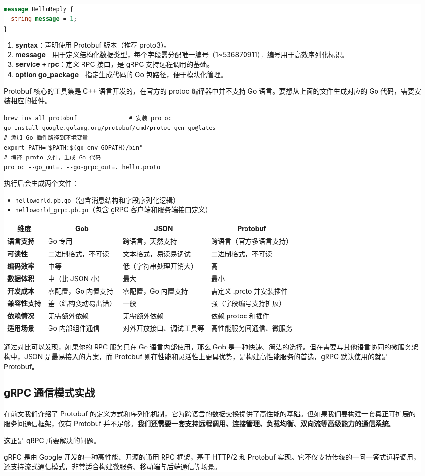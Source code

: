 ```proto
message HelloReply {
  string message = 1;
}
```

1. **syntax**：声明使用 Protobuf 版本（推荐 proto3）。
2. **message**：用于定义结构化数据类型，每个字段需分配唯一编号（1~536870911），编号用于高效序列化标识。
3. **service + rpc**：定义 RPC 接口，是 gRPC 支持远程调用的基础。
4. **option go_package**：指定生成代码的 Go 包路径，便于模块化管理。

Protobuf 核心的工具集是 C++ 语言开发的，在官方的 protoc 编译器中并不支持 Go 语言。要想从上面的文件生成对应的 Go 代码，需要安装相应的插件。

```shell
brew install protobuf               # 安装 protoc
go install google.golang.org/protobuf/cmd/protoc-gen-go@lates
# 添加 Go 插件路径到环境变量
export PATH="$PATH:$(go env GOPATH)/bin"
# 编译 proto 文件，生成 Go 代码
protoc --go_out=. --go-grpc_out=. hello.proto
```

执行后会生成两个文件：

- `helloworld.pb.go`（包含消息结构和字段序列化逻辑）
- `helloworld_grpc.pb.go`（包含 gRPC 客户端和服务端接口定义）

| **维度**    | **Gob**               | **JSON**      | **Protobuf**     |
| --------- | --------------------- | ------------- | ---------------- |
| **语言支持**  | Go 专用                 | 跨语言，天然支持      | 跨语言（官方多语言支持）     |
| **可读性**   | 二进制格式，不可读             | 文本格式，易读易调试    | 二进制格式，不可读        |
| **编码效率**  | 中等                    | 低（字符串处理开销大）   | 高                |
| **数据体积**  | 中（比 JSON 小）           | 最大            | 最小               |
| **开发成本**  | 零配置，Go 内置支持           | 零配置，Go 内置支持   | 需定义 .proto 并安装插件 |
| **兼容性支持** | 差（结构变动易出错）            | 一般            | 强（字段编号支持扩展）      |
| **依赖情况**  | 无需额外依赖                | 无需额外依赖        | 依赖 protoc 和插件    |
| **适用场景**  | Go 内部组件通信             | 对外开放接口、调试工具等  | 高性能服务间通信、微服务     |

通过对比可以发现，如果你的 RPC 服务只在 Go 语言内部使用，那么 Gob 是一种快速、简洁的选择。但在需要与其他语言协同的微服务架构中，JSON 是最易接入的方案，而 Protobuf 则在性能和灵活性上更具优势，是构建高性能服务的首选，gRPC 默认使用的就是 Protobuf。

## gRPC 通信模式实战

在前文我们介绍了 Protobuf 的定义方式和序列化机制，它为跨语言的数据交换提供了高性能的基础。但如果我们要构建一套真正可扩展的服务间通信框架，仅有 Protobuf 并不足够。**我们还需要一套支持远程调用、连接管理、负载均衡、双向流等高级能力的通信系统**。

这正是 gRPC 所要解决的问题。

gRPC 是由 Google 开发的一种高性能、开源的通用 RPC 框架，基于 HTTP/2 和 Protobuf 实现。它不仅支持传统的一问一答式远程调用，还支持流式通信模式，非常适合构建微服务、移动端与后端通信等场景。
